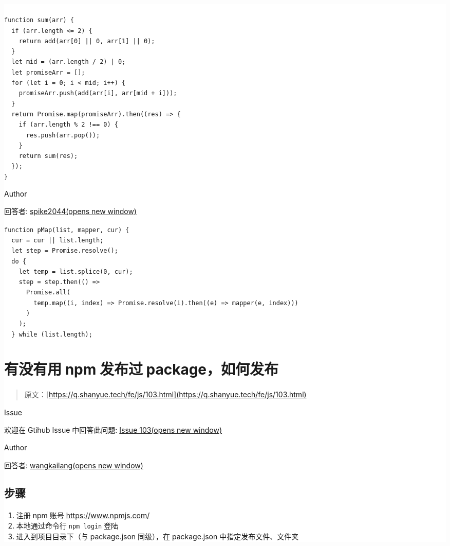 ```

function sum(arr) {
  if (arr.length <= 2) {
    return add(arr[0] || 0, arr[1] || 0);
  }
  let mid = (arr.length / 2) | 0;
  let promiseArr = [];
  for (let i = 0; i < mid; i++) {
    promiseArr.push(add(arr[i], arr[mid + i]));
  }
  return Promise.map(promiseArr).then((res) => {
    if (arr.length % 2 !== 0) {
      res.push(arr.pop());
    }
    return sum(res);
  });
} 
```

Author

回答者: [spike2044(opens new window)](https://github.com/spike2044)

```
function pMap(list, mapper, cur) {
  cur = cur || list.length;
  let step = Promise.resolve();
  do {
    let temp = list.splice(0, cur);
    step = step.then(() =>
      Promise.all(
        temp.map((i, index) => Promise.resolve(i).then((e) => mapper(e, index)))
      )
    );
  } while (list.length); 
```

# 有没有用 npm 发布过 package，如何发布

> 原文：[https://q.shanyue.tech/fe/js/103.html](https://q.shanyue.tech/fe/js/103.html)

Issue

欢迎在 Gtihub Issue 中回答此问题: [Issue 103(opens new window)](https://github.com/shfshanyue/Daily-Question/issues/103)

Author

回答者: [wangkailang(opens new window)](https://github.com/wangkailang)

## 步骤

1.  注册 npm 账号 https://www.npmjs.com/
2.  本地通过命令行 `npm login` 登陆
3.  进入到项目目录下（与 package.json 同级），在 package.json 中指定发布文件、文件夹
